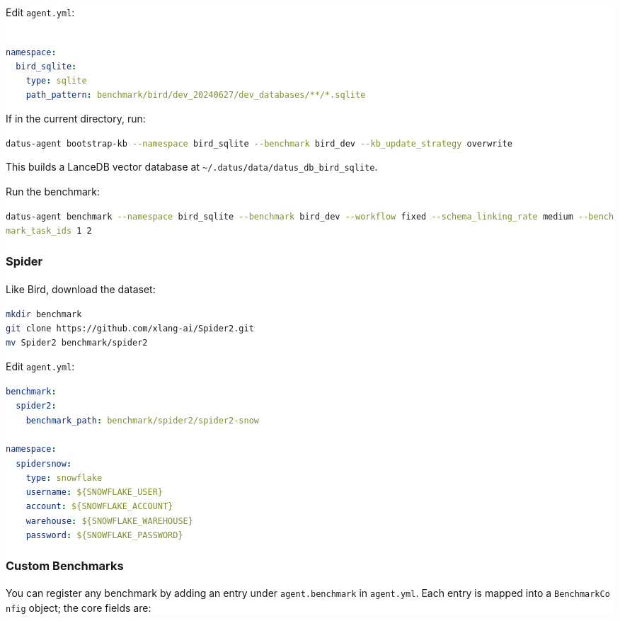 Edit `agent.yml`:

```yaml

namespace:
  bird_sqlite:
    type: sqlite
    path_pattern: benchmark/bird/dev_20240627/dev_databases/**/*.sqlite
```

If in the current directory, run:

```bash
datus-agent bootstrap-kb --namespace bird_sqlite --benchmark bird_dev --kb_update_strategy overwrite
```

This builds a LanceDB vector database at `~/.datus/data/datus_db_bird_sqlite`.

Run the benchmark:

```bash
datus-agent benchmark --namespace bird_sqlite --benchmark bird_dev --workflow fixed --schema_linking_rate medium --benchmark_task_ids 1 2
```

### Spider

Like Bird, download the dataset:

```bash
mkdir benchmark
git clone https://github.com/xlang-ai/Spider2.git
mv Spider2 benchmark/spider2
```

Edit `agent.yml`:

```yaml
benchmark:
  spider2:
    benchmark_path: benchmark/spider2/spider2-snow

namespace:
  spidersnow:
    type: snowflake
    username: ${SNOWFLAKE_USER}
    account: ${SNOWFLAKE_ACCOUNT}
    warehouse: ${SNOWFLAKE_WAREHOUSE}
    password: ${SNOWFLAKE_PASSWORD}
```

### Custom Benchmarks

You can register any benchmark by adding an entry under `agent.benchmark` in `agent.yml`. Each entry is mapped into a
`BenchmarkConfig` object; the core fields are:
